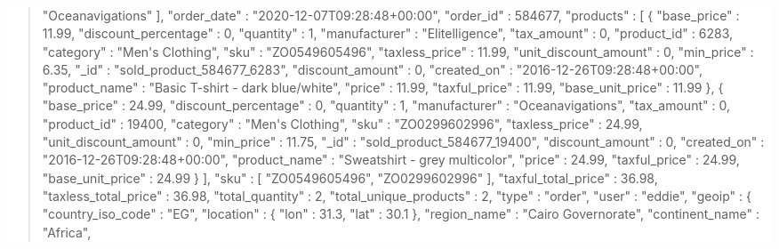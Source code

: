 > 	"Oceanavigations"
>   ],
>   "order_date" : "2020-12-07T09:28:48+00:00",
>   "order_id" : 584677,
>   "products" : [
> 	{
> 	  "base_price" : 11.99,
> 	  "discount_percentage" : 0,
> 	  "quantity" : 1,
> 	  "manufacturer" : "Elitelligence",
> 	  "tax_amount" : 0,
> 	  "product_id" : 6283,
> 	  "category" : "Men's Clothing",
> 	  "sku" : "ZO0549605496",
> 	  "taxless_price" : 11.99,
> 	  "unit_discount_amount" : 0,
> 	  "min_price" : 6.35,
> 	  "_id" : "sold_product_584677_6283",
> 	  "discount_amount" : 0,
> 	  "created_on" : "2016-12-26T09:28:48+00:00",
> 	  "product_name" : "Basic T-shirt - dark blue/white",
> 	  "price" : 11.99,
> 	  "taxful_price" : 11.99,
> 	  "base_unit_price" : 11.99
> 	},
> 	{
> 	  "base_price" : 24.99,
> 	  "discount_percentage" : 0,
> 	  "quantity" : 1,
> 	  "manufacturer" : "Oceanavigations",
> 	  "tax_amount" : 0,
> 	  "product_id" : 19400,
> 	  "category" : "Men's Clothing",
> 	  "sku" : "ZO0299602996",
> 	  "taxless_price" : 24.99,
> 	  "unit_discount_amount" : 0,
> 	  "min_price" : 11.75,
> 	  "_id" : "sold_product_584677_19400",
> 	  "discount_amount" : 0,
> 	  "created_on" : "2016-12-26T09:28:48+00:00",
> 	  "product_name" : "Sweatshirt - grey multicolor",
> 	  "price" : 24.99,
> 	  "taxful_price" : 24.99,
> 	  "base_unit_price" : 24.99
> 	}
>   ],
>   "sku" : [
> 	"ZO0549605496",
> 	"ZO0299602996"
>   ],
>   "taxful_total_price" : 36.98,
>   "taxless_total_price" : 36.98,
>   "total_quantity" : 2,
>   "total_unique_products" : 2,
>   "type" : "order",
>   "user" : "eddie",
>   "geoip" : {
> 	"country_iso_code" : "EG",
> 	"location" : {
> 	  "lon" : 31.3,
> 	  "lat" : 30.1
> 	},
> 	"region_name" : "Cairo Governorate",
> 	"continent_name" : "Africa",